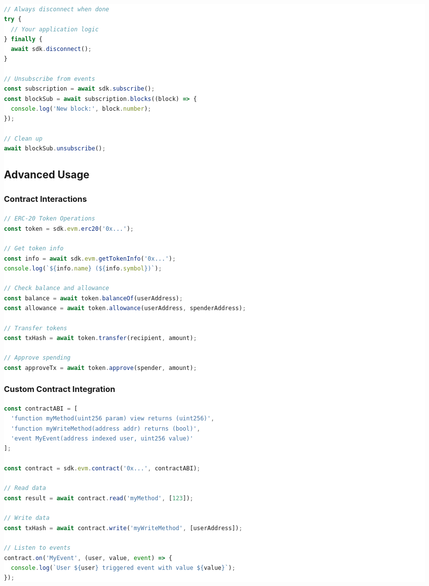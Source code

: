 ```typescript
// Always disconnect when done
try {
  // Your application logic
} finally {
  await sdk.disconnect();
}

// Unsubscribe from events
const subscription = await sdk.subscribe();
const blockSub = await subscription.blocks((block) => {
  console.log('New block:', block.number);
});

// Clean up
await blockSub.unsubscribe();
```

## Advanced Usage

### Contract Interactions

```typescript
// ERC-20 Token Operations
const token = sdk.evm.erc20('0x...');

// Get token info
const info = await sdk.evm.getTokenInfo('0x...');
console.log(`${info.name} (${info.symbol})`);

// Check balance and allowance
const balance = await token.balanceOf(userAddress);
const allowance = await token.allowance(userAddress, spenderAddress);

// Transfer tokens
const txHash = await token.transfer(recipient, amount);

// Approve spending
const approveTx = await token.approve(spender, amount);
```

### Custom Contract Integration

```typescript
const contractABI = [
  'function myMethod(uint256 param) view returns (uint256)',
  'function myWriteMethod(address addr) returns (bool)',
  'event MyEvent(address indexed user, uint256 value)'
];

const contract = sdk.evm.contract('0x...', contractABI);

// Read data
const result = await contract.read('myMethod', [123]);

// Write data
const txHash = await contract.write('myWriteMethod', [userAddress]);

// Listen to events
contract.on('MyEvent', (user, value, event) => {
  console.log(`User ${user} triggered event with value ${value}`);
});
```
